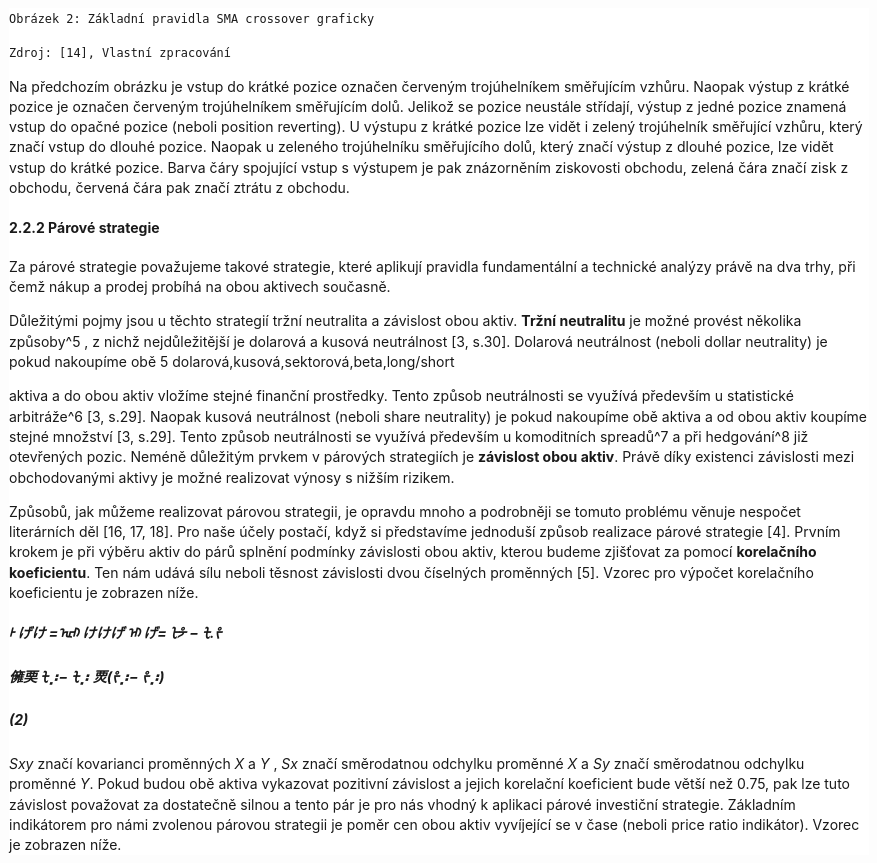 ```
Obrázek 2: Základní pravidla SMA crossover graficky
```

```
Zdroj: [14], Vlastní zpracování
```

Na předchozím obrázku je vstup do krátké pozice označen červeným trojúhelníkem
směřujícím vzhůru. Naopak výstup z krátké pozice je označen červeným trojúhelníkem
směřujícím dolů. Jelikož se pozice neustále střídají, výstup z jedné pozice znamená vstup do
opačné pozice (neboli position reverting). U výstupu z krátké pozice lze vidět i zelený
trojúhelník směřující vzhůru, který značí vstup do dlouhé pozice. Naopak u zeleného
trojúhelníku směřujícího dolů, který značí výstup z dlouhé pozice, lze vidět vstup do krátké
pozice. Barva čáry spojující vstup s výstupem je pak znázorněním ziskovosti obchodu, zelená
čára značí zisk z obchodu, červená čára pak značí ztrátu z obchodu.

#### 2.2.2 Párové strategie

Za párové strategie považujeme takové strategie, které aplikují pravidla fundamentální a
technické analýzy právě na dva trhy, při čemž nákup a prodej probíhá na obou aktivech
současně.

Důležitými pojmy jsou u těchto strategií tržní neutralita a závislost obou aktiv. **Tržní
neutralitu** je možné provést několika způsoby^5 , z nichž nejdůležitější je dolarová a kusová
neutrálnost [3, s.30]. Dolarová neutrálnost (neboli dollar neutrality) je pokud nakoupíme obě
5
dolarová,kusová,sektorová,beta,long/short

aktiva a do obou aktiv vložíme stejné finanční prostředky. Tento způsob neutrálnosti se
využívá především u statistické arbitráže^6 [3, s.29]. Naopak kusová neutrálnost (neboli share
neutrality) je pokud nakoupíme obě aktiva a od obou aktiv koupíme stejné množství [3, s.29].
Tento způsob neutrálnosti se využívá především u komoditních spreadů^7 a při hedgování^8 již
otevřených pozic. Neméně důležitým prvkem v párových strategiích je **závislost obou aktiv**.
Právě díky existenci závislosti mezi obchodovanými aktivy je možné realizovat výnosy s
nižším rizikem.

Způsobů, jak můžeme realizovat párovou strategii, je opravdu mnoho a podrobněji se tomuto
problému věnuje nespočet literárních děl [16, 17, 18]. Pro naše účely postačí, když si
představíme jednoduší způsob realizace párové strategie [4]. Prvním krokem je při výběru
aktiv do párů splnění podmínky závislosti obou aktiv, kterou budeme zjišťovat za pomocí
**korelačního koeficientu**. Ten nám udává sílu neboli těsnost závislosti dvou číselných
proměnných [5]. Vzorec pro výpočet korelačního koeficientu je zobrazen níže.

##### ᡰ げけ =ᡅᡅ けけげ ᡅ げ= ᡶᡷ − ᡶ.ᡷ

##### 㒕䙲 ᡶ⡰− ᡶ⡰ 䙳(ᡷ⡰− ᡷ⡰)

##### (2)

_Sxy_ značí kovarianci proměnných _X_ a _Y_ , _Sx_ značí směrodatnou odchylku proměnné _X_ a _Sy_
značí směrodatnou odchylku proměnné _Y_. Pokud budou obě aktiva vykazovat pozitivní
závislost a jejich korelační koeficient bude větší než 0.75, pak lze tuto závislost považovat za
dostatečně silnou a tento pár je pro nás vhodný k aplikaci párové investiční strategie.
Základním indikátorem pro námi zvolenou párovou strategii je poměr cen obou aktiv
vyvíjející se v čase (neboli price ratio indikátor). Vzorec je zobrazen níže.
